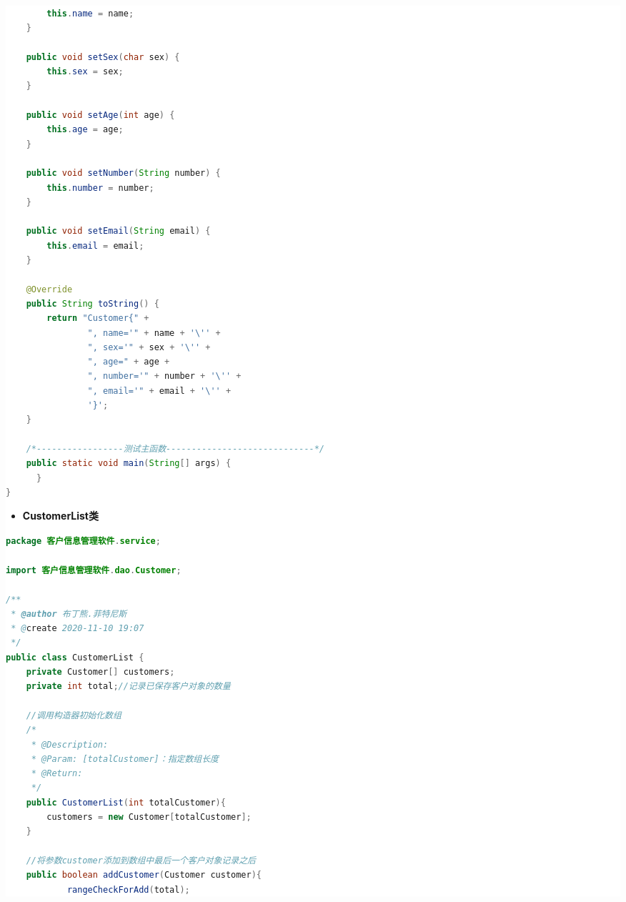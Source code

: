 ```java
        this.name = name;
    }

    public void setSex(char sex) {
        this.sex = sex;
    }

    public void setAge(int age) {
        this.age = age;
    }

    public void setNumber(String number) {
        this.number = number;
    }

    public void setEmail(String email) {
        this.email = email;
    }

    @Override
    public String toString() {
        return "Customer{" +
                ", name='" + name + '\'' +
                ", sex='" + sex + '\'' +
                ", age=" + age +
                ", number='" + number + '\'' +
                ", email='" + email + '\'' +
                '}';
    }

    /*-----------------测试主函数-----------------------------*/
    public static void main(String[] args) {
      }
}

```
* **CustomerList类**
```java
package 客户信息管理软件.service;

import 客户信息管理软件.dao.Customer;

/**
 * @author 布丁熊.菲特尼斯
 * @create 2020-11-10 19:07
 */
public class CustomerList {
    private Customer[] customers;
    private int total;//记录已保存客户对象的数量

    //调用构造器初始化数组
    /*
     * @Description:
     * @Param: [totalCustomer]：指定数组长度
     * @Return: 
     */
    public CustomerList(int totalCustomer){
        customers = new Customer[totalCustomer];
    }

    //将参数customer添加到数组中最后一个客户对象记录之后
    public boolean addCustomer(Customer customer){
            rangeCheckForAdd(total);
```